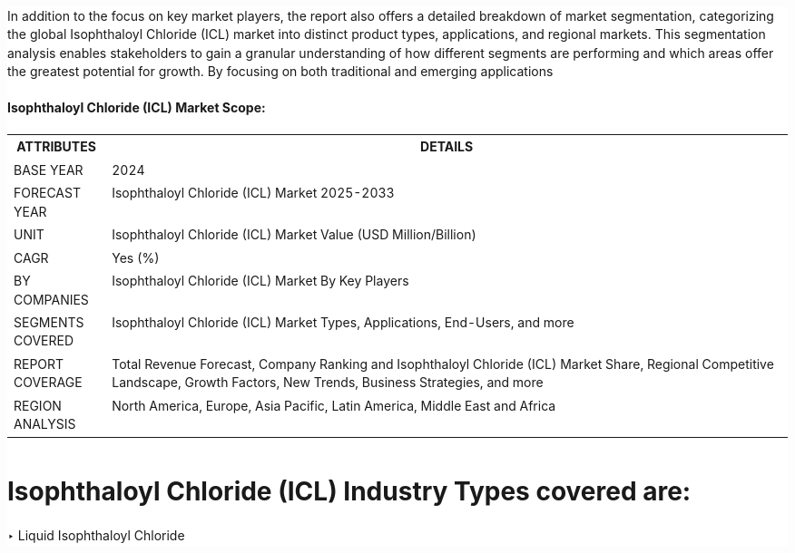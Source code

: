 In addition to the focus on key market players, the report also offers a detailed breakdown of market segmentation, categorizing the global Isophthaloyl Chloride (ICL) market into distinct product types, applications, and regional markets. This segmentation analysis enables stakeholders to gain a granular understanding of how different segments are performing and which areas offer the greatest potential for growth. By focusing on both traditional and emerging applications

<h4>Isophthaloyl Chloride (ICL) Market Scope:</h4>
<table>
<tr>
<th>ATTRIBUTES</th>
<th>DETAILS</th>
</tr>
<tr>
<td>BASE YEAR</td>
<td>2024</td>
</tr>
<tr>
<td>FORECAST YEAR</td>
<td>Isophthaloyl Chloride (ICL) Market 2025-2033</td>
</tr>
<tr>
<td>UNIT</td>
<td>Isophthaloyl Chloride (ICL) Market Value (USD Million/Billion)</td>
<tr>
<td>CAGR</td>
<td>Yes (%)</td>
</tr>
</tr>
<tr>
<td>BY COMPANIES</td>
<td>Isophthaloyl Chloride (ICL) Market By Key Players</td>
</tr>
<tr>
<td>SEGMENTS COVERED</td>
<td>Isophthaloyl Chloride (ICL) Market Types, Applications, End-Users, and more</td>
</tr>
<tr>
<td>REPORT COVERAGE</td>
<td>Total Revenue Forecast, Company Ranking and Isophthaloyl Chloride (ICL) Market Share, Regional Competitive Landscape, Growth Factors, New Trends, Business Strategies, and more</td>
</tr>
<tr>
<td>REGION ANALYSIS</td>
<td>North America, Europe, Asia Pacific, Latin America, Middle East and Africa</td>
</tr>
</table>

# <strong>Isophthaloyl Chloride (ICL) Industry Types covered are:</strong>

‣ Liquid Isophthaloyl Chloride
